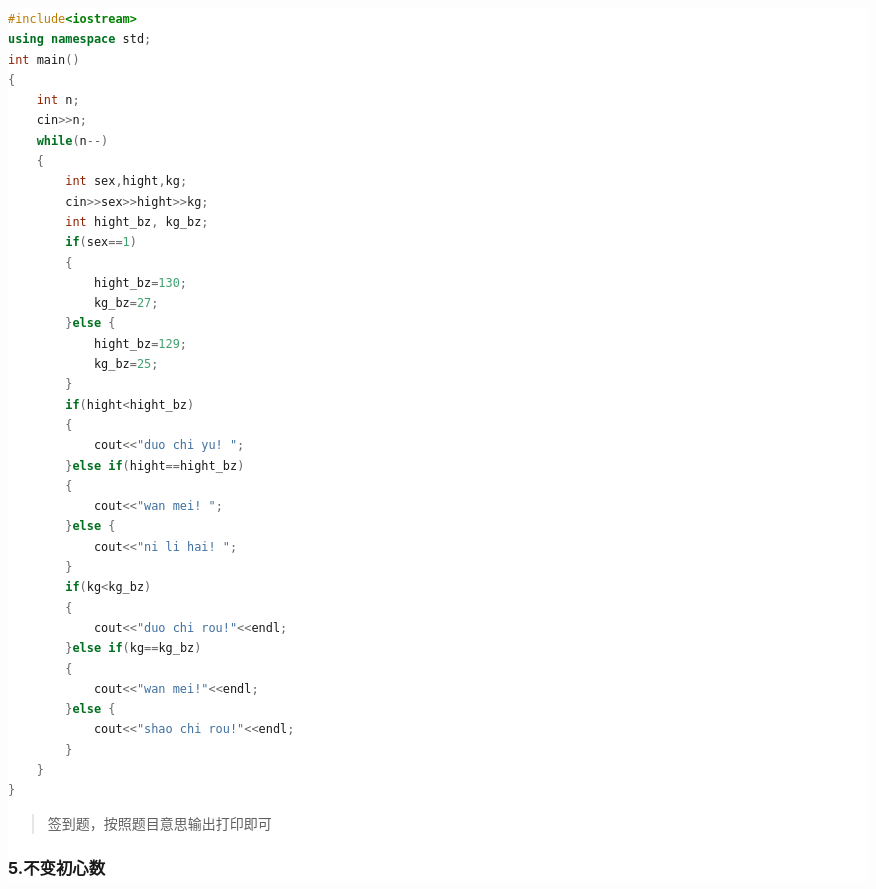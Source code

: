 ```c++
#include<iostream>
using namespace std;
int main()
{
    int n;
    cin>>n;
    while(n--)
    {
        int sex,hight,kg;
        cin>>sex>>hight>>kg;
        int hight_bz, kg_bz;
        if(sex==1)
        {
            hight_bz=130;
            kg_bz=27;
        }else {
            hight_bz=129;
            kg_bz=25;
        }
        if(hight<hight_bz)
        {
            cout<<"duo chi yu! ";
        }else if(hight==hight_bz)
        {
            cout<<"wan mei! ";
        }else {
            cout<<"ni li hai! ";
        }
        if(kg<kg_bz)
        {
            cout<<"duo chi rou!"<<endl;
        }else if(kg==kg_bz)
        {
            cout<<"wan mei!"<<endl;
        }else {
            cout<<"shao chi rou!"<<endl;
        }
    }
}
```

> 签到题，按照题目意思输出打印即可

### 5.不变初心数
